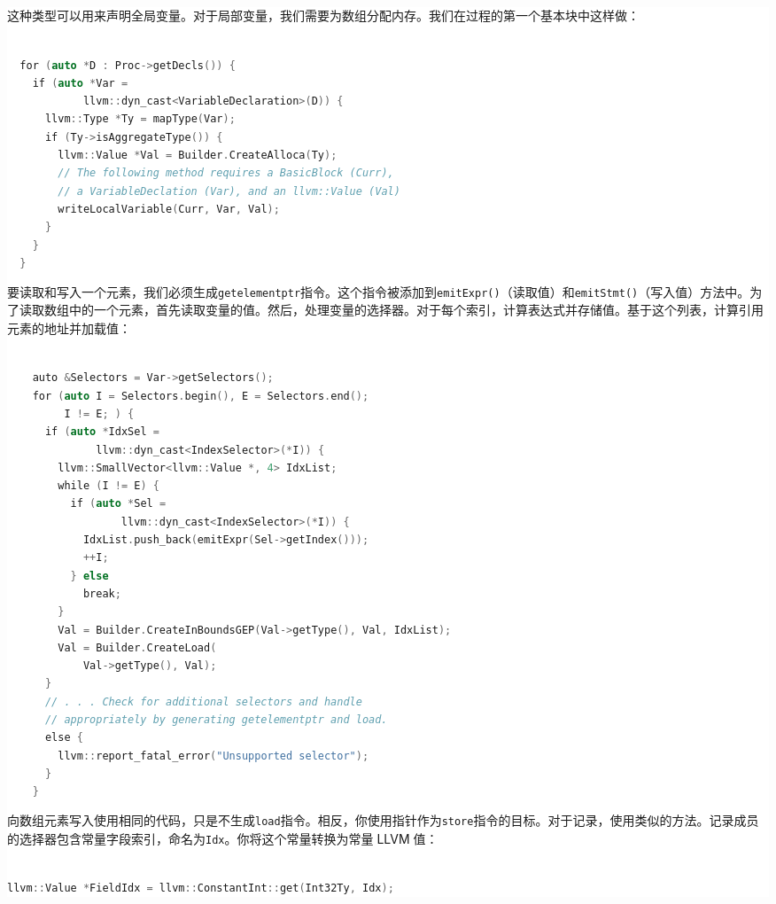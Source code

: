 这种类型可以用来声明全局变量。对于局部变量，我们需要为数组分配内存。我们在过程的第一个基本块中这样做：

```cpp

  for (auto *D : Proc->getDecls()) {
    if (auto *Var =
            llvm::dyn_cast<VariableDeclaration>(D)) {
      llvm::Type *Ty = mapType(Var);
      if (Ty->isAggregateType()) {
        llvm::Value *Val = Builder.CreateAlloca(Ty);
        // The following method requires a BasicBlock (Curr),
        // a VariableDeclation (Var), and an llvm::Value (Val)
        writeLocalVariable(Curr, Var, Val);
      }
    }
  }
```

要读取和写入一个元素，我们必须生成`getelementptr`指令。这个指令被添加到`emitExpr()`（读取值）和`emitStmt()`（写入值）方法中。为了读取数组中的一个元素，首先读取变量的值。然后，处理变量的选择器。对于每个索引，计算表达式并存储值。基于这个列表，计算引用元素的地址并加载值：

```cpp

    auto &Selectors = Var->getSelectors();
    for (auto I = Selectors.begin(), E = Selectors.end();
         I != E; ) {
      if (auto *IdxSel =
              llvm::dyn_cast<IndexSelector>(*I)) {
        llvm::SmallVector<llvm::Value *, 4> IdxList;
        while (I != E) {
          if (auto *Sel =
                  llvm::dyn_cast<IndexSelector>(*I)) {
            IdxList.push_back(emitExpr(Sel->getIndex()));
            ++I;
          } else
            break;
        }
        Val = Builder.CreateInBoundsGEP(Val->getType(), Val, IdxList);
        Val = Builder.CreateLoad(
            Val->getType(), Val);
      }
      // . . . Check for additional selectors and handle
      // appropriately by generating getelementptr and load.
      else {
        llvm::report_fatal_error("Unsupported selector");
      }
    }
```

向数组元素写入使用相同的代码，只是不生成`load`指令。相反，你使用指针作为`store`指令的目标。对于记录，使用类似的方法。记录成员的选择器包含常量字段索引，命名为`Idx`。你将这个常量转换为常量 LLVM 值：

```cpp

llvm::Value *FieldIdx = llvm::ConstantInt::get(Int32Ty, Idx);
```
